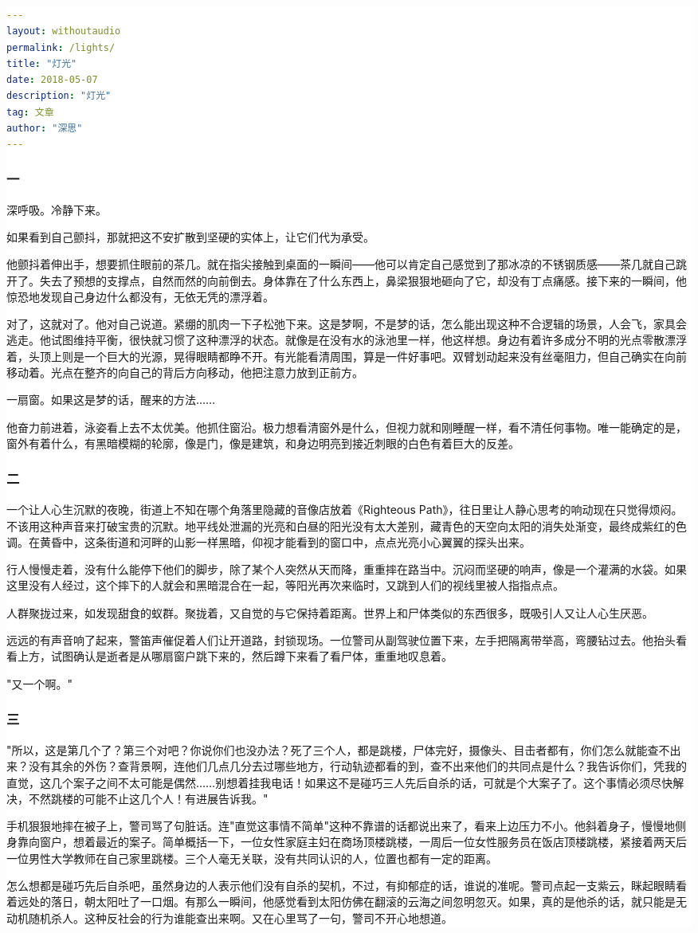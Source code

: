 ```yaml
---
layout: withoutaudio
permalink: /lights/
title: "灯光"
date: 2018-05-07
description: "灯光"
tag: 文章 
author: "深思"
---
```


### 一

深呼吸。冷静下来。

如果看到自己颤抖，那就把这不安扩散到坚硬的实体上，让它们代为承受。

他颤抖着伸出手，想要抓住眼前的茶几。就在指尖接触到桌面的一瞬间——他可以肯定自己感觉到了那冰凉的不锈钢质感——茶几就自己跳开了。失去了预想的支撑点，自然而然的向前倒去。身体靠在了什么东西上，鼻梁狠狠地砸向了它，却没有丁点痛感。接下来的一瞬间，他惊恐地发现自己身边什么都没有，无依无凭的漂浮着。

对了，这就对了。他对自己说道。紧绷的肌肉一下子松弛下来。这是梦啊，不是梦的话，怎么能出现这种不合逻辑的场景，人会飞，家具会逃走。他试图维持平衡，很快就习惯了这种漂浮的状态。就像是在没有水的泳池里一样，他这样想。身边有着许多成分不明的光点零散漂浮着，头顶上则是一个巨大的光源，晃得眼睛都睁不开。有光能看清周围，算是一件好事吧。双臂划动起来没有丝毫阻力，但自己确实在向前移动着。光点在整齐的向自己的背后方向移动，他把注意力放到正前方。

一扇窗。如果这是梦的话，醒来的方法……

他奋力前进着，泳姿看上去不太优美。他抓住窗沿。极力想看清窗外是什么，但视力就和刚睡醒一样，看不清任何事物。唯一能确定的是，窗外有着什么，有黑暗模糊的轮廓，像是门，像是建筑，和身边明亮到接近刺眼的白色有着巨大的反差。

### 二

一个让人心生沉默的夜晚，街道上不知在哪个角落里隐藏的音像店放着《Righteous Path》，往日里让人静心思考的响动现在只觉得烦闷。不该用这种声音来打破宝贵的沉默。地平线处泄漏的光亮和白昼的阳光没有太大差别，藏青色的天空向太阳的消失处渐变，最终成紫红的色调。在黄昏中，这条街道和河畔的山影一样黑暗，仰视才能看到的窗口中，点点光亮小心翼翼的探头出来。

行人慢慢走着，没有什么能停下他们的脚步，除了某个人突然从天而降，重重摔在路当中。沉闷而坚硬的响声，像是一个灌满的水袋。如果这里没有人经过，这个摔下的人就会和黑暗混合在一起，等阳光再次来临时，又跳到人们的视线里被人指指点点。

人群聚拢过来，如发现甜食的蚁群。聚拢着，又自觉的与它保持着距离。世界上和尸体类似的东西很多，既吸引人又让人心生厌恶。

远远的有声音响了起来，警笛声催促着人们让开道路，封锁现场。一位警司从副驾驶位置下来，左手把隔离带举高，弯腰钻过去。他抬头看看上方，试图确认是逝者是从哪扇窗户跳下来的，然后蹲下来看了看尸体，重重地叹息着。

&quot;又一个啊。&quot;

### 三

&quot;所以，这是第几个了？第三个对吧？你说你们也没办法？死了三个人，都是跳楼，尸体完好，摄像头、目击者都有，你们怎么就能查不出来？没有其余的外伤？查背景啊，连他们几点几分去过哪些地方，行动轨迹都看的到，查不出来他们的共同点是什么？我告诉你们，凭我的直觉，这几个案子之间不太可能是偶然……别想着挂我电话！如果这不是碰巧三人先后自杀的话，可就是个大案子了。这个事情必须尽快解决，不然跳楼的可能不止这几个人！有进展告诉我。&quot;

手机狠狠地摔在被子上，警司骂了句脏话。连&quot;直觉这事情不简单&quot;这种不靠谱的话都说出来了，看来上边压力不小。他斜着身子，慢慢地侧身靠向窗户，想着最近的案子。简单概括一下，一位女性家庭主妇在商场顶楼跳楼，一周后一位女性服务员在饭店顶楼跳楼，紧接着两天后一位男性大学教师在自己家里跳楼。三个人毫无关联，没有共同认识的人，位置也都有一定的距离。

怎么想都是碰巧先后自杀吧，虽然身边的人表示他们没有自杀的契机，不过，有抑郁症的话，谁说的准呢。警司点起一支紫云，眯起眼睛看着远处的落日，朝太阳吐了一口烟。有那么一瞬间，他感觉看到太阳仿佛在翻滚的云海之间忽明忽灭。如果，真的是他杀的话，就只能是无动机随机杀人。这种反社会的行为谁能查出来啊。又在心里骂了一句，警司不开心地想道。
